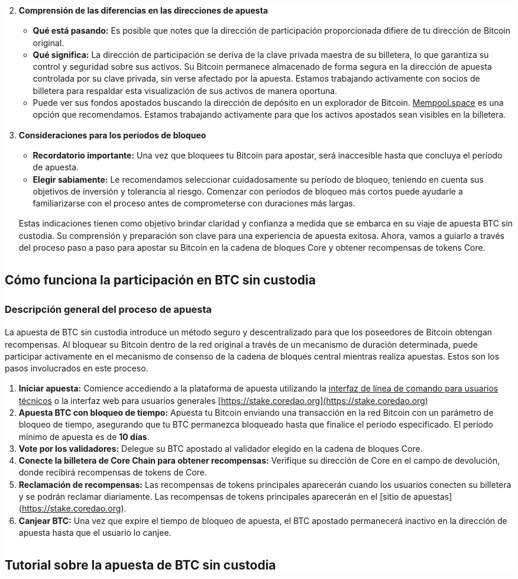 2. **Comprensión de las diferencias en las direcciones de apuesta**

   - **Qué está pasando:** Es posible que notes que la dirección de participación proporcionada difiere de tu dirección de Bitcoin original.
   - **Qué significa:** La dirección de participación se deriva de la clave privada maestra de su billetera, lo que garantiza su control y seguridad sobre sus activos. Su Bitcoin permanece almacenado de forma segura en la dirección de apuesta controlada por su clave privada, sin verse afectado por la apuesta. Estamos trabajando activamente con socios de billetera para respaldar esta visualización de sus activos de manera oportuna.
   - Puede ver sus fondos apostados buscando la dirección de depósito en un explorador de Bitcoin. [Mempool.space](https://mempool.space/) es una opción que recomendamos. Estamos trabajando activamente para que los activos apostados sean visibles en la billetera.

3. **Consideraciones para los períodos de bloqueo**

   - **Recordatorio importante:** Una vez que bloquees tu Bitcoin para apostar, será inaccesible hasta que concluya el período de apuesta.
   - **Elegir sabiamente:** Le recomendamos seleccionar cuidadosamente su período de bloqueo, teniendo en cuenta sus objetivos de inversión y tolerancia al riesgo. Comenzar con períodos de bloqueo más cortos puede ayudarle a familiarizarse con el proceso antes de comprometerse con duraciones más largas.

   Estas indicaciones tienen como objetivo brindar claridad y confianza a medida que se embarca en su viaje de apuesta BTC sin custodia. Su comprensión y preparación son clave para una experiencia de apuesta exitosa. Ahora, vamos a guiarlo a través del proceso paso a paso para apostar su Bitcoin en la cadena de bloques Core y obtener recompensas de tokens Core.

## Cómo funciona la participación en BTC sin custodia

### Descripción general del proceso de apuesta

La apuesta de BTC sin custodia introduce un método seguro y descentralizado para que los poseedores de Bitcoin obtengan recompensas. Al bloquear su Bitcoin dentro de la red original a través de un mecanismo de duración determinada, puede participar activamente en el mecanismo de consenso de la cadena de bloques central mientras realiza apuestas. Estos son los pasos involucrados en este proceso.

1. **Iniciar apuesta:** Comience accediendo a la plataforma de apuesta utilizando la [interfaz de línea de comando para usuarios técnicos](https://github.com/coredao-org/btc-smaking-tool) o la interfaz web para usuarios generales [https://stake.coredao.org](https://stake.coredao.org)
2. **Apuesta BTC con bloqueo de tiempo:** Apuesta tu Bitcoin enviando una transacción en la red Bitcoin con un parámetro de bloqueo de tiempo, asegurando que tu BTC permanezca bloqueado hasta que finalice el período especificado. El período mínimo de apuesta es de **10 días**.
3. **Vote por los validadores:** Delegue su BTC apostado al validador elegido en la cadena de bloques Core.
4. **Conecte la billetera de Core Chain para obtener recompensas:** Verifique su dirección de Core en el campo de devolución, donde recibirá recompensas de tokens de Core.
5. **Reclamación de recompensas:** Las recompensas de tokens principales aparecerán cuando los usuarios conecten su billetera y se podrán reclamar diariamente. Las recompensas de tokens principales aparecerán en el [sitio de apuestas] (https://stake.coredao.org).
6. **Canjear BTC:** Una vez que expire el tiempo de bloqueo de apuesta, el BTC apostado permanecerá inactivo en la dirección de apuesta hasta que el usuario lo canjee.

## Tutorial sobre la apuesta de BTC sin custodia
